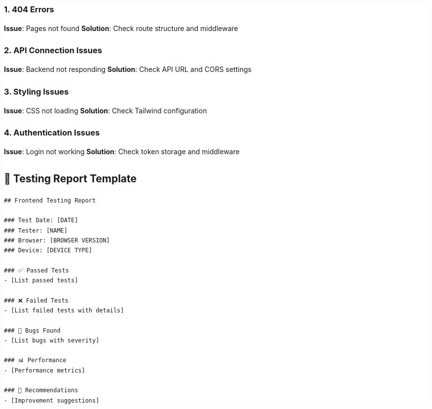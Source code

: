 ### 1. 404 Errors

**Issue**: Pages not found
**Solution**: Check route structure and middleware

### 2. API Connection Issues

**Issue**: Backend not responding
**Solution**: Check API URL and CORS settings

### 3. Styling Issues

**Issue**: CSS not loading
**Solution**: Check Tailwind configuration

### 4. Authentication Issues

**Issue**: Login not working
**Solution**: Check token storage and middleware

## 📝 Testing Report Template

```
## Frontend Testing Report

### Test Date: [DATE]
### Tester: [NAME]
### Browser: [BROWSER VERSION]
### Device: [DEVICE TYPE]

### ✅ Passed Tests
- [List passed tests]

### ❌ Failed Tests
- [List failed tests with details]

### 🐛 Bugs Found
- [List bugs with severity]

### 📊 Performance
- [Performance metrics]

### 🎯 Recommendations
- [Improvement suggestions]
```
